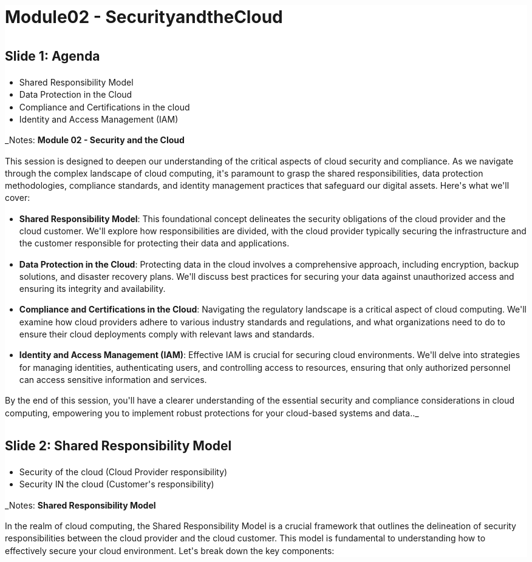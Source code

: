 # Module02 - SecurityandtheCloud



## Slide 1: Agenda

- Shared Responsibility Model
- Data Protection in the Cloud
- Compliance and Certifications in the cloud
- Identity and Access Management (IAM)

_Notes:
**Module 02 - Security and the Cloud**

This session is designed to deepen our understanding of the critical aspects of cloud security and compliance. As we navigate through the complex landscape of cloud computing, it's paramount to grasp the shared responsibilities, data protection methodologies, compliance standards, and identity management practices that safeguard our digital assets. Here's what we'll cover:

- **Shared Responsibility Model**: This foundational concept delineates the security obligations of the cloud provider and the cloud customer. We'll explore how responsibilities are divided, with the cloud provider typically securing the infrastructure and the customer responsible for protecting their data and applications.

- **Data Protection in the Cloud**: Protecting data in the cloud involves a comprehensive approach, including encryption, backup solutions, and disaster recovery plans. We'll discuss best practices for securing your data against unauthorized access and ensuring its integrity and availability.

- **Compliance and Certifications in the Cloud**: Navigating the regulatory landscape is a critical aspect of cloud computing. We'll examine how cloud providers adhere to various industry standards and regulations, and what organizations need to do to ensure their cloud deployments comply with relevant laws and standards.

- **Identity and Access Management (IAM)**: Effective IAM is crucial for securing cloud environments. We'll delve into strategies for managing identities, authenticating users, and controlling access to resources, ensuring that only authorized personnel can access sensitive information and services.

By the end of this session, you'll have a clearer understanding of the essential security and compliance considerations in cloud computing, empowering you to implement robust protections for your cloud-based systems and data.._

## Slide 2: Shared Responsibility Model

- Security of the cloud (Cloud Provider responsibility)
- Security IN the cloud (Customer's responsibility)

_Notes:
**Shared Responsibility Model**

In the realm of cloud computing, the Shared Responsibility Model is a crucial framework that outlines the delineation of security responsibilities between the cloud provider and the cloud customer. This model is fundamental to understanding how to effectively secure your cloud environment. Let's break down the key components:
